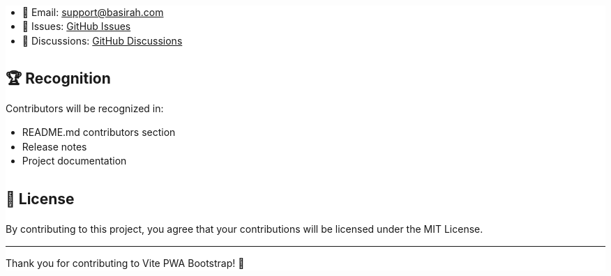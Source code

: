 - 📧 Email: support@basirah.com
- 🐛 Issues: [GitHub Issues](https://github.com/BaserahThing/vite-pwa-bootstrap/issues)
- 💬 Discussions: [GitHub Discussions](https://github.com/BaserahThing/vite-pwa-bootstrap/discussions)

## 🏆 Recognition

Contributors will be recognized in:
- README.md contributors section
- Release notes
- Project documentation

## 📄 License

By contributing to this project, you agree that your contributions will be licensed under the MIT License.

---

Thank you for contributing to Vite PWA Bootstrap! 🎉
